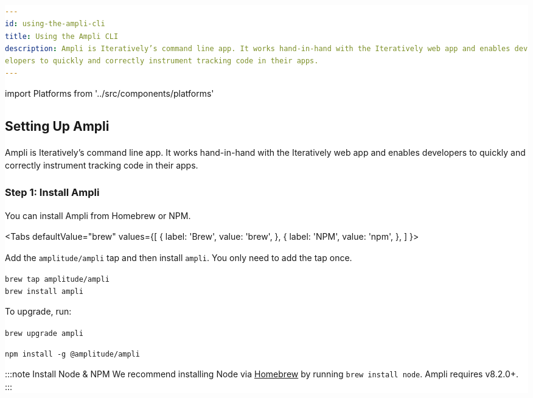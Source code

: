 ```yaml
---
id: using-the-ampli-cli
title: Using the Ampli CLI
description: Ampli is Iteratively’s command line app. It works hand-in-hand with the Iteratively web app and enables developers to quickly and correctly instrument tracking code in their apps.
---
```


import Platforms from '../src/components/platforms'

## Setting Up Ampli

Ampli is Iteratively’s command line app. It works hand-in-hand with the Iteratively web app and enables developers to quickly and correctly instrument tracking code in their apps.

### Step 1: Install Ampli

You can install Ampli from Homebrew or NPM.



<Tabs
  defaultValue="brew"
  values={[
    { label: 'Brew', value: 'brew', },
    { label: 'NPM', value: 'npm', },
  ]
}>
<TabItem value="brew">

Add the `amplitude/ampli` tap and then install `ampli`. You only need to add the tap once.

```
brew tap amplitude/ampli
brew install ampli
```
To upgrade, run:

```
brew upgrade ampli
```

</TabItem>
<TabItem value="npm">

```
npm install -g @amplitude/ampli
```

:::note Install Node & NPM
We recommend installing Node via [Homebrew](https://brew.sh/) by running `brew install node`. Ampli requires v8.2.0+.
:::

</TabItem>
</Tabs>

